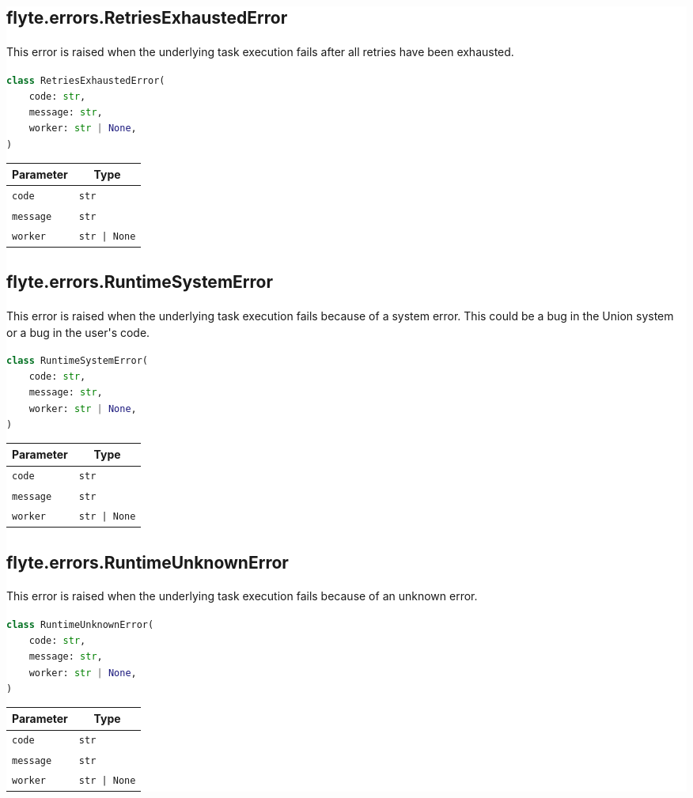 ## flyte.errors.RetriesExhaustedError

This error is raised when the underlying task execution fails after all retries have been exhausted.


```python
class RetriesExhaustedError(
    code: str,
    message: str,
    worker: str | None,
)
```
| Parameter | Type |
|-|-|
| `code` | `str` |
| `message` | `str` |
| `worker` | `str \| None` |

## flyte.errors.RuntimeSystemError

This error is raised when the underlying task execution fails because of a system error. This could be a bug in the
Union system or a bug in the user's code.


```python
class RuntimeSystemError(
    code: str,
    message: str,
    worker: str | None,
)
```
| Parameter | Type |
|-|-|
| `code` | `str` |
| `message` | `str` |
| `worker` | `str \| None` |

## flyte.errors.RuntimeUnknownError

This error is raised when the underlying task execution fails because of an unknown error.


```python
class RuntimeUnknownError(
    code: str,
    message: str,
    worker: str | None,
)
```
| Parameter | Type |
|-|-|
| `code` | `str` |
| `message` | `str` |
| `worker` | `str \| None` |